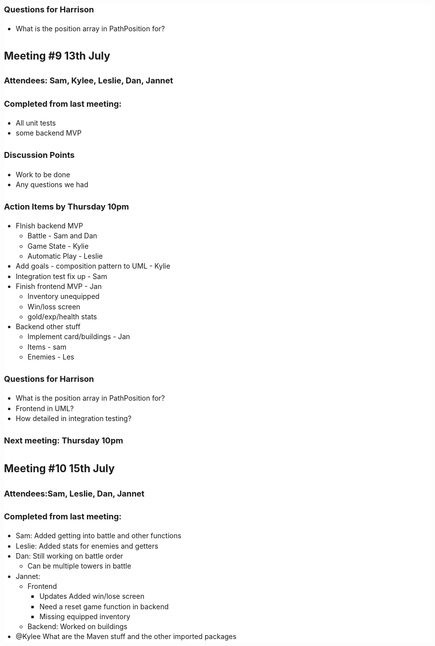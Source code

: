 ### Questions for Harrison
- What is the position array in PathPosition for?


## Meeting #9 13th July

### Attendees: Sam, Kylee, Leslie, Dan, Jannet

### Completed from last meeting:
- All unit tests
- some backend MVP

### Discussion Points
- Work to be done
- Any questions we had

### Action Items by Thursday 10pm
- FInish backend MVP
	- Battle - Sam and Dan
	- Game State - Kylie
	- Automatic Play - Leslie
- Add goals - composition pattern to UML - Kylie
- Integration test fix up - Sam
- Finish frontend MVP - Jan
	- Inventory unequipped
	- Win/loss screen
	- gold/exp/health stats
- Backend other stuff
	- Implement card/buildings - Jan
	- Items - sam
	- Enemies - Les

### Questions for Harrison
- What is the position array in PathPosition for?
- Frontend in UML?
- How detailed in integration testing?

### Next meeting: Thursday 10pm

## Meeting #10 15th July

### Attendees:Sam, Leslie, Dan, Jannet

### Completed from last meeting:
- Sam: Added getting into battle and other functions
- Leslie: Added stats for enemies and getters
- Dan: Still working on battle order 
	-  Can be multiple towers in battle
- Jannet: 
	- Frontend 
		- Updates Added win/lose screen
		- Need a reset game function in backend
		- Missing equipped inventory
	- Backend: Worked on buildings
- @Kylee What are the Maven stuff and the other imported packages 
